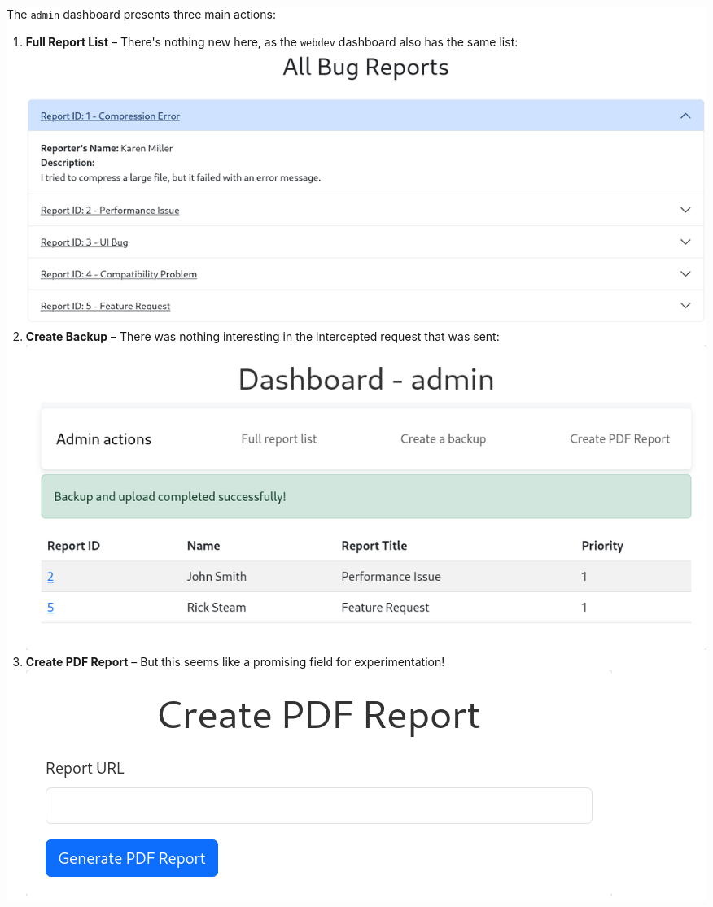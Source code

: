 The `admin` dashboard presents three main actions:

1. **Full Report List** – There's nothing new here, as the `webdev` dashboard also has the same list: ![all-bug-reports](attachments/all-bug-reports.png)
2. **Create Backup** – There was nothing interesting in the intercepted request that was sent: ![create-backup](attachments/create-backup.png)
3. **Create PDF Report** – But this seems like a promising field for experimentation! ![create-pdf-report](attachments/create-pdf-report.png)
